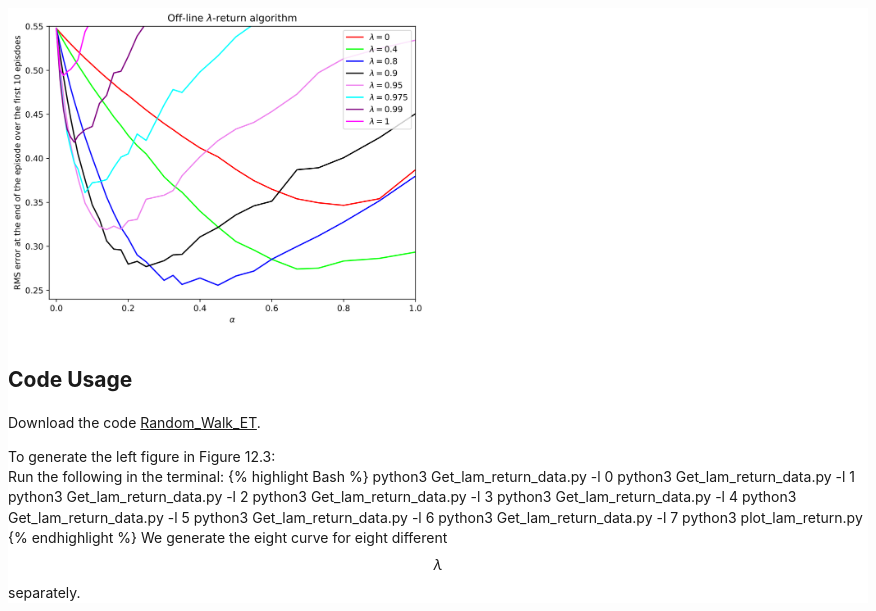 <img src="/files/Chapter12/Random_Walk/lam_return.svg" alt="drawing" width="420"/>






## **Code Usage**

Download the code [Random_Walk_ET](https://github.com/liCCcccs/Reinforcement-Learning-Book-Reproduce/tree/master/Chapter12/Random_Walk_ET).

To generate the left figure in Figure 12.3:\
Run the following in the terminal:
{% highlight Bash %}
python3 Get_lam_return_data.py -l 0
python3 Get_lam_return_data.py -l 1
python3 Get_lam_return_data.py -l 2
python3 Get_lam_return_data.py -l 3
python3 Get_lam_return_data.py -l 4
python3 Get_lam_return_data.py -l 5
python3 Get_lam_return_data.py -l 6
python3 Get_lam_return_data.py -l 7
python3 plot_lam_return.py {% endhighlight %}
We generate the eight curve for eight different $$\lambda$$ separately.
